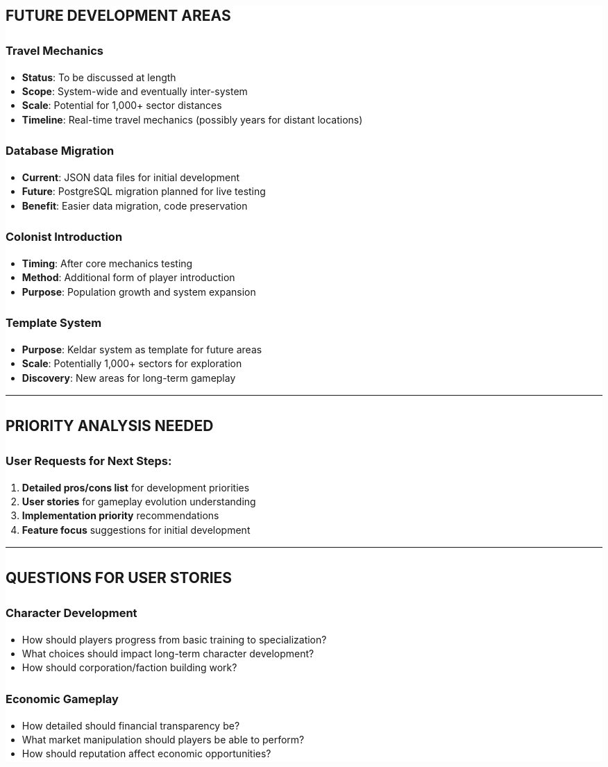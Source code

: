 
## FUTURE DEVELOPMENT AREAS

### Travel Mechanics
- **Status**: To be discussed at length
- **Scope**: System-wide and eventually inter-system
- **Scale**: Potential for 1,000+ sector distances
- **Timeline**: Real-time travel mechanics (possibly years for distant locations)

### Database Migration
- **Current**: JSON data files for initial development
- **Future**: PostgreSQL migration planned for live testing
- **Benefit**: Easier data migration, code preservation

### Colonist Introduction
- **Timing**: After core mechanics testing
- **Method**: Additional form of player introduction
- **Purpose**: Population growth and system expansion

### Template System
- **Purpose**: Keldar system as template for future areas
- **Scale**: Potentially 1,000+ sectors for exploration
- **Discovery**: New areas for long-term gameplay

---

## PRIORITY ANALYSIS NEEDED

### User Requests for Next Steps:
1. **Detailed pros/cons list** for development priorities
2. **User stories** for gameplay evolution understanding
3. **Implementation priority** recommendations
4. **Feature focus** suggestions for initial development

---

## QUESTIONS FOR USER STORIES

### Character Development
- How should players progress from basic training to specialization?
- What choices should impact long-term character development?
- How should corporation/faction building work?

### Economic Gameplay
- How detailed should financial transparency be?
- What market manipulation should players be able to perform?
- How should reputation affect economic opportunities?
